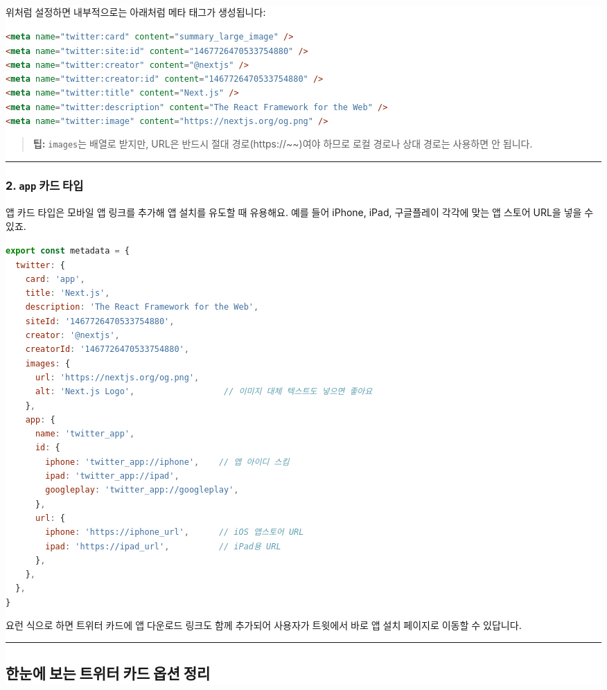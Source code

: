 위처럼 설정하면 내부적으로는 아래처럼 메타 태그가 생성됩니다:

```html
<meta name="twitter:card" content="summary_large_image" />
<meta name="twitter:site:id" content="1467726470533754880" />
<meta name="twitter:creator" content="@nextjs" />
<meta name="twitter:creator:id" content="1467726470533754880" />
<meta name="twitter:title" content="Next.js" />
<meta name="twitter:description" content="The React Framework for the Web" />
<meta name="twitter:image" content="https://nextjs.org/og.png" />
```

> **팁:** `images`는 배열로 받지만, URL은 반드시 절대 경로(https://~~)여야 하므로 로컬 경로나 상대 경로는 사용하면 안 됩니다.

---

### 2. `app` 카드 타입  
앱 카드 타입은 모바일 앱 링크를 추가해 앱 설치를 유도할 때 유용해요. 예를 들어 iPhone, iPad, 구글플레이 각각에 맞는 앱 스토어 URL을 넣을 수 있죠.

```jsx
export const metadata = {
  twitter: {
    card: 'app',
    title: 'Next.js',
    description: 'The React Framework for the Web',
    siteId: '1467726470533754880',
    creator: '@nextjs',
    creatorId: '1467726470533754880',
    images: {
      url: 'https://nextjs.org/og.png',
      alt: 'Next.js Logo',                  // 이미지 대체 텍스트도 넣으면 좋아요
    },
    app: {
      name: 'twitter_app',
      id: {
        iphone: 'twitter_app://iphone',    // 앱 아이디 스킴
        ipad: 'twitter_app://ipad',
        googleplay: 'twitter_app://googleplay',
      },
      url: {
        iphone: 'https://iphone_url',      // iOS 앱스토어 URL
        ipad: 'https://ipad_url',          // iPad용 URL
      },
    },
  },
}
```

요런 식으로 하면 트위터 카드에 앱 다운로드 링크도 함께 추가되어 사용자가 트윗에서 바로 앱 설치 페이지로 이동할 수 있답니다.  

---

## 한눈에 보는 트위터 카드 옵션 정리
